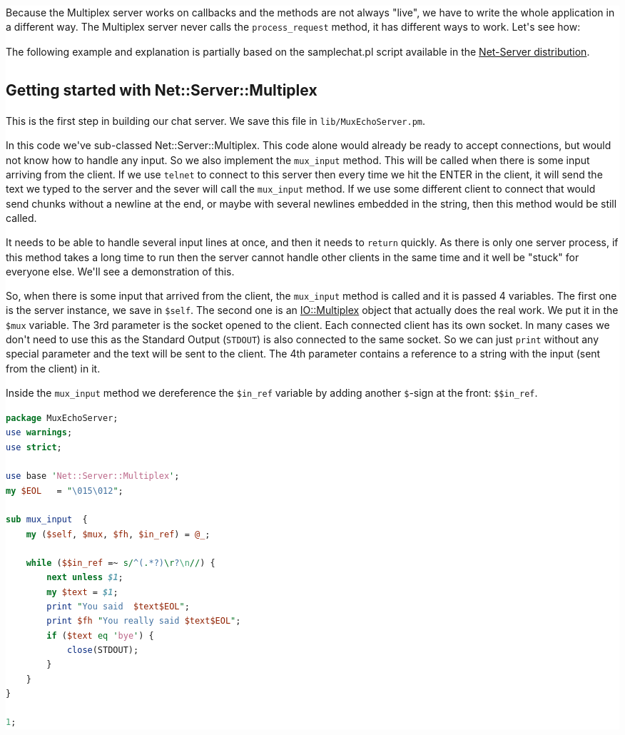 Because the Multiplex server works on callbacks and the methods are not always "live",
we have to write the whole application in a different way. The Multiplex server never
calls the `process_request` method, it has different ways to work. Let's see how:

The following example and explanation is partially based on the samplechat.pl script
available in the [Net-Server distribution](https://metacpan.org/release/Net-Server).

## Getting started with Net::Server::Multiplex

This is the first step in building our chat server. We save this file in `lib/MuxEchoServer.pm`.

In this code we've sub-classed Net::Server::Multiplex.
This code alone would already be ready to accept connections, but would not know how to handle any input.
So we also implement the `mux_input` method. This will be called when there is some input
arriving from the client. If we use `telnet` to connect to this server then every time
we hit the ENTER in the client, it will send the text we typed to the server
and the sever will call the `mux_input` method.
If we use some different client to connect that would send chunks without a newline at the end,
or maybe with several newlines embedded in the string, then this method would be still called.

It needs to be able to handle several input lines at once, and then it needs to `return` quickly.
As there is only one server process, if this method takes a long time to run then the server
cannot handle other clients in the same time and it well be "stuck" for everyone else.
We'll see a demonstration of this.

So, when there is some input that arrived from the client, the `mux_input` method is called
and it is passed 4 variables. The first one is the server instance, we save in `$self`.
The second one is an [IO::Multiplex](https://metacpan.org/pod/IO::Multiplex) object
that actually does the real work. We put it in the `$mux` variable.
The 3rd parameter is the socket opened to the client. Each connected client has its own socket.
In many cases we don't need to use this as the Standard Output (`STDOUT`) is also connected
to the same socket. So we can just `print` without any special parameter and the text
will be sent to the client.
The 4th parameter contains a reference to a string with the input (sent from the client) in it.

Inside the `mux_input` method we dereference the `$in_ref` variable by adding
another `$`-sign at the front: `$$in_ref`.

```perl
package MuxEchoServer;
use warnings;
use strict;

use base 'Net::Server::Multiplex';
my $EOL   = "\015\012";

sub mux_input  {
    my ($self, $mux, $fh, $in_ref) = @_;

    while ($$in_ref =~ s/^(.*?)\r?\n//) {
        next unless $1;
        my $text = $1;
        print "You said  $text$EOL";
        print $fh "You really said $text$EOL";
        if ($text eq 'bye') {
            close(STDOUT);
        }
    }
}

1;
```
